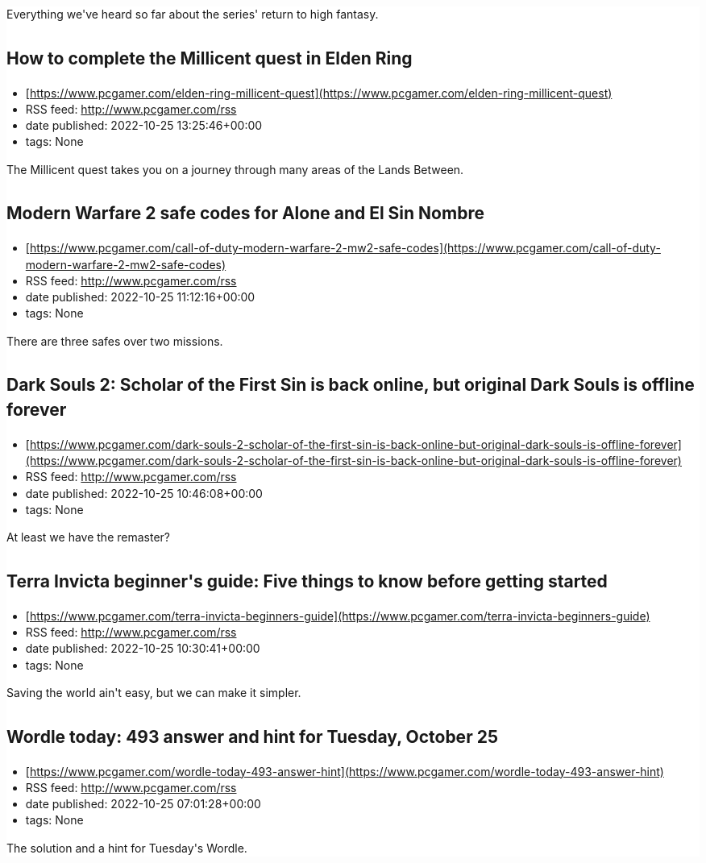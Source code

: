 Everything we've heard so far about the series' return to high fantasy.

## How to complete the Millicent quest in Elden Ring
 - [https://www.pcgamer.com/elden-ring-millicent-quest](https://www.pcgamer.com/elden-ring-millicent-quest)
 - RSS feed: http://www.pcgamer.com/rss
 - date published: 2022-10-25 13:25:46+00:00
 - tags: None

The Millicent quest takes you on a journey through many areas of the Lands Between.

## Modern Warfare 2 safe codes for Alone and El Sin Nombre
 - [https://www.pcgamer.com/call-of-duty-modern-warfare-2-mw2-safe-codes](https://www.pcgamer.com/call-of-duty-modern-warfare-2-mw2-safe-codes)
 - RSS feed: http://www.pcgamer.com/rss
 - date published: 2022-10-25 11:12:16+00:00
 - tags: None

There are three safes over two missions.

## Dark Souls 2: Scholar of the First Sin is back online, but original Dark Souls is offline forever
 - [https://www.pcgamer.com/dark-souls-2-scholar-of-the-first-sin-is-back-online-but-original-dark-souls-is-offline-forever](https://www.pcgamer.com/dark-souls-2-scholar-of-the-first-sin-is-back-online-but-original-dark-souls-is-offline-forever)
 - RSS feed: http://www.pcgamer.com/rss
 - date published: 2022-10-25 10:46:08+00:00
 - tags: None

At least we have the remaster?

## Terra Invicta beginner's guide: Five things to know before getting started
 - [https://www.pcgamer.com/terra-invicta-beginners-guide](https://www.pcgamer.com/terra-invicta-beginners-guide)
 - RSS feed: http://www.pcgamer.com/rss
 - date published: 2022-10-25 10:30:41+00:00
 - tags: None

Saving the world ain't easy, but we can make it simpler.

## Wordle today: 493 answer and hint for Tuesday, October 25
 - [https://www.pcgamer.com/wordle-today-493-answer-hint](https://www.pcgamer.com/wordle-today-493-answer-hint)
 - RSS feed: http://www.pcgamer.com/rss
 - date published: 2022-10-25 07:01:28+00:00
 - tags: None

The solution and a hint for Tuesday's Wordle.
